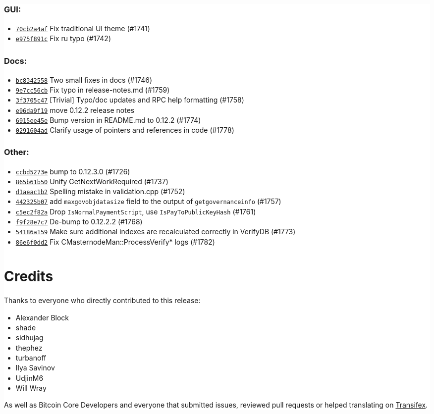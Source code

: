 ### GUI:
- [`70cb2a4af`](https://github.com/masternode/mastercoin/commit/70cb2a4af) Fix traditional UI theme (#1741)
- [`e975f891c`](https://github.com/masternode/mastercoin/commit/e975f891c) Fix ru typo (#1742)

### Docs:
- [`bc8342558`](https://github.com/masternode/mastercoin/commit/bc8342558) Two small fixes in docs (#1746)
- [`9e7cc56cb`](https://github.com/masternode/mastercoin/commit/9e7cc56cb) Fix typo in release-notes.md (#1759)
- [`3f3705c47`](https://github.com/masternode/mastercoin/commit/3f3705c47) [Trivial] Typo/doc updates and RPC help formatting (#1758)
- [`e96da9f19`](https://github.com/masternode/mastercoin/commit/e96da9f19) move 0.12.2 release notes
- [`6915ee45e`](https://github.com/masternode/mastercoin/commit/6915ee45e) Bump version in README.md to 0.12.2 (#1774)
- [`0291604ad`](https://github.com/masternode/mastercoin/commit/0291604ad) Clarify usage of pointers and references in code (#1778)

### Other:
- [`ccbd5273e`](https://github.com/masternode/mastercoin/commit/ccbd5273e) bump to 0.12.3.0 (#1726)
- [`865b61b50`](https://github.com/masternode/mastercoin/commit/865b61b50) Unify GetNextWorkRequired (#1737)
- [`d1aeac1b2`](https://github.com/masternode/mastercoin/commit/d1aeac1b2) Spelling mistake in validation.cpp (#1752)
- [`442325b07`](https://github.com/masternode/mastercoin/commit/442325b07) add `maxgovobjdatasize` field to the output of `getgovernanceinfo` (#1757)
- [`c5ec2f82a`](https://github.com/masternode/mastercoin/commit/c5ec2f82a) Drop `IsNormalPaymentScript`, use `IsPayToPublicKeyHash` (#1761)
- [`f9f28e7c7`](https://github.com/masternode/mastercoin/commit/f9f28e7c7) De-bump to 0.12.2.2 (#1768)
- [`54186a159`](https://github.com/masternode/mastercoin/commit/54186a159) Make sure additional indexes are recalculated correctly in VerifyDB (#1773)
- [`86e6f0dd2`](https://github.com/masternode/mastercoin/commit/86e6f0dd2) Fix CMasternodeMan::ProcessVerify* logs (#1782)


Credits
=======

Thanks to everyone who directly contributed to this release:

- Alexander Block
- shade
- sidhujag
- thephez
- turbanoff
- Ilya Savinov
- UdjinM6
- Will Wray

As well as Bitcoin Core Developers and everyone that submitted issues,
reviewed pull requests or helped translating on
[Transifex](https://www.transifex.com/projects/p/mastercoin/).
